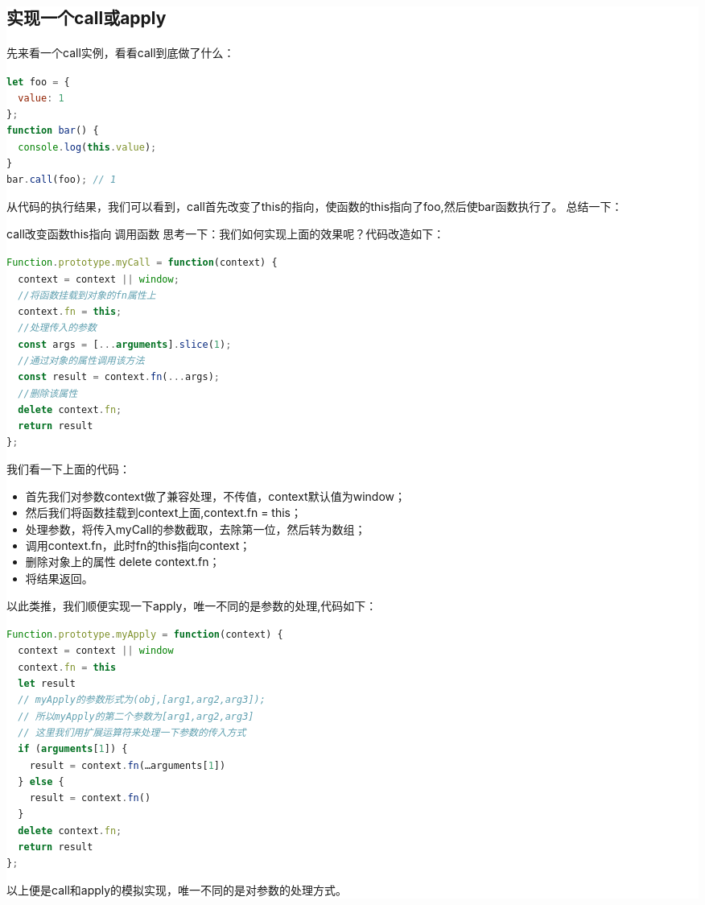 ## 实现一个call或apply

先来看一个call实例，看看call到底做了什么：

```javascript
let foo = {
  value: 1
};
function bar() {
  console.log(this.value);
}
bar.call(foo); // 1
```

从代码的执行结果，我们可以看到，call首先改变了this的指向，使函数的this指向了foo,然后使bar函数执行了。
总结一下：

call改变函数this指向
调用函数
思考一下：我们如何实现上面的效果呢？代码改造如下：

```javascript
Function.prototype.myCall = function(context) {
  context = context || window;
  //将函数挂载到对象的fn属性上
  context.fn = this;
  //处理传入的参数
  const args = [...arguments].slice(1);
  //通过对象的属性调用该方法
  const result = context.fn(...args);
  //删除该属性
  delete context.fn;
  return result
};

```

我们看一下上面的代码：

+ 首先我们对参数context做了兼容处理，不传值，context默认值为window；
+ 然后我们将函数挂载到context上面,context.fn = this；
+ 处理参数，将传入myCall的参数截取，去除第一位，然后转为数组；
+ 调用context.fn，此时fn的this指向context；
+ 删除对象上的属性 delete context.fn；
+ 将结果返回。

以此类推，我们顺便实现一下apply，唯一不同的是参数的处理,代码如下：

```javascript
Function.prototype.myApply = function(context) {
  context = context || window
  context.fn = this
  let result
  // myApply的参数形式为(obj,[arg1,arg2,arg3]);
  // 所以myApply的第二个参数为[arg1,arg2,arg3]
  // 这里我们用扩展运算符来处理一下参数的传入方式
  if (arguments[1]) {
    result = context.fn(…arguments[1])
  } else {
    result = context.fn()
  }
  delete context.fn;
  return result
};
```
以上便是call和apply的模拟实现，唯一不同的是对参数的处理方式。
